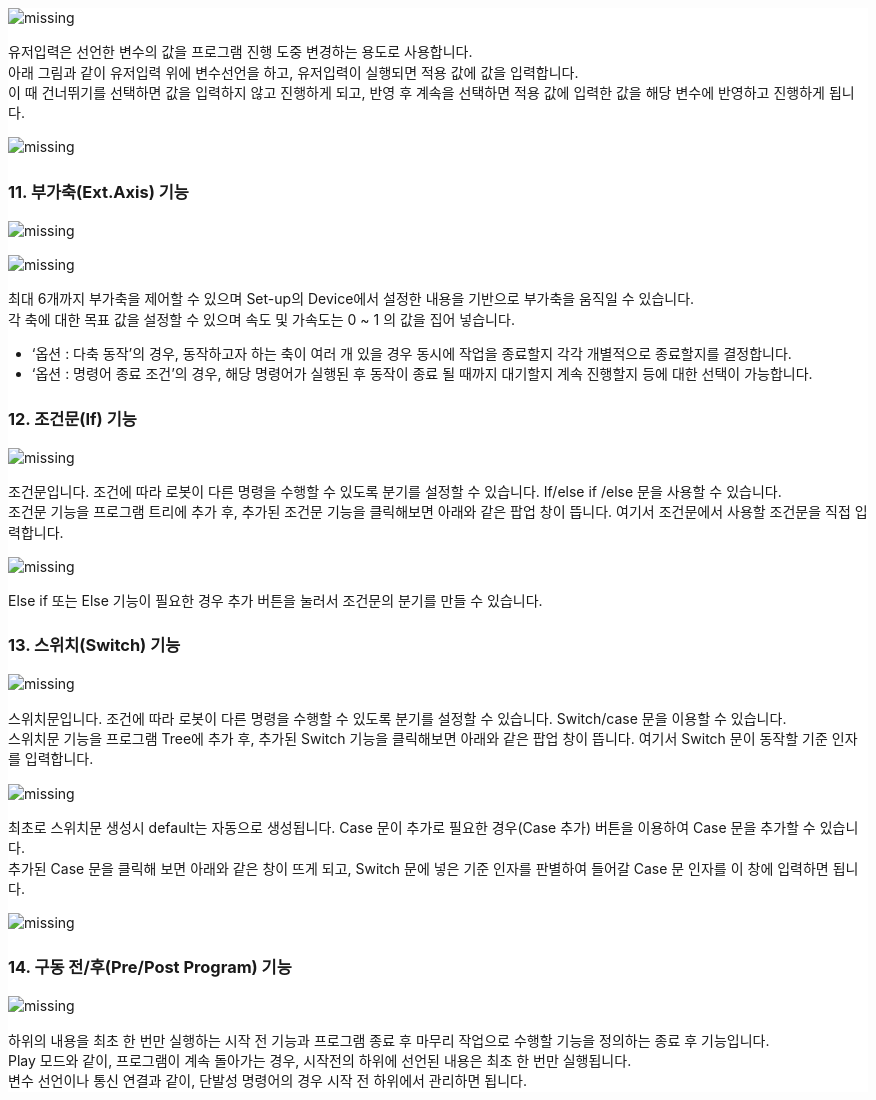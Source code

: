 ![missing](/manual/ko/programming_guide/icons/12.png)

유저입력은 선언한 변수의 값을 프로그램 진행 도중 변경하는 용도로 사용합니다.<br>
아래 그림과 같이 유저입력 위에 변수선언을 하고, 유저입력이 실행되면 적용 값에 값을 입력합니다.<br>
이 때 건너뛰기를 선택하면 값을 입력하지 않고 진행하게 되고, 반영 후 계속을 선택하면 적용 값에 입력한 값을 해당 변수에 반영하고 진행하게 됩니다.

![missing](/manual/ko/programming_guide/4.teaching_icons_detail/30.png)

### 11. 부가축(Ext.Axis) 기능

![missing](/manual/ko/programming_guide/icons/13.png)

![missing](/manual/ko/programming_guide/4.teaching_icons_detail/31.png)

최대 6개까지 부가축을 제어할 수 있으며 Set-up의 Device에서 설정한 내용을 기반으로 부가축을 움직일 수 있습니다.<br>
각 축에 대한 목표 값을 설정할 수 있으며 속도 및 가속도는 0 ~ 1 의 값을 집어 넣습니다.

- ‘옵션 : 다축 동작’의 경우, 동작하고자 하는 축이 여러 개 있을 경우 동시에 작업을 종료할지 각각 개별적으로 종료할지를 결정합니다.
- ‘옵션 : 명령어 종료 조건’의 경우, 해당 명령어가 실행된 후 동작이 종료 될 때까지 대기할지 계속 진행할지 등에 대한 선택이 가능합니다.

### 12. 조건문(If) 기능

![missing](/manual/ko/programming_guide/icons/14.png)

조건문입니다. 조건에 따라 로봇이 다른 명령을 수행할 수 있도록 분기를 설정할 수 있습니다. If/else if /else 문을 사용할 수 있습니다.<br>
조건문 기능을 프로그램 트리에 추가 후, 추가된 조건문 기능을 클릭해보면 아래와 같은 팝업 창이 뜹니다. 여기서 조건문에서 사용할 조건문을 직접 입력합니다.

![missing](/manual/ko/programming_guide/4.teaching_icons_detail/32.png)

Else if 또는 Else 기능이 필요한 경우 추가 버튼을 눌러서 조건문의 분기를 만들 수 있습니다.

### 13. 스위치(Switch) 기능

![missing](/manual/ko/programming_guide/icons/15.png)

스위치문입니다. 조건에 따라 로봇이 다른 명령을 수행할 수 있도록 분기를 설정할 수 있습니다. Switch/case 문을 이용할 수 있습니다.<br>
스위치문 기능을 프로그램 Tree에 추가 후, 추가된 Switch 기능을 클릭해보면 아래와 같은 팝업 창이 뜹니다. 여기서 Switch 문이 동작할 기준 인자를 입력합니다.

![missing](/manual/ko/programming_guide/4.teaching_icons_detail/33.png)

최초로 스위치문 생성시 default는 자동으로 생성됩니다. Case 문이 추가로 필요한 경우(Case 추가) 버튼을 이용하여 Case 문을 추가할 수 있습니다.<br>
추가된 Case 문을 클릭해 보면 아래와 같은 창이 뜨게 되고, Switch 문에 넣은 기준 인자를 판별하여 들어갈 Case 문 인자를 이 창에 입력하면 됩니다.

![missing](/manual/ko/programming_guide/4.teaching_icons_detail/34.png)

### 14. 구동 전/후(Pre/Post Program) 기능

![missing](/manual/ko/programming_guide/icons/16.png)

하위의 내용을 최초 한 번만 실행하는 시작 전 기능과 프로그램 종료 후 마무리 작업으로 수행할 기능을 정의하는 종료 후 기능입니다.<br>
Play 모드와 같이, 프로그램이 계속 돌아가는 경우, 시작전의 하위에 선언된 내용은 최초 한 번만 실행됩니다.<br>
변수 선언이나 통신 연결과 같이, 단발성 명령어의 경우 시작 전 하위에서 관리하면 됩니다.
